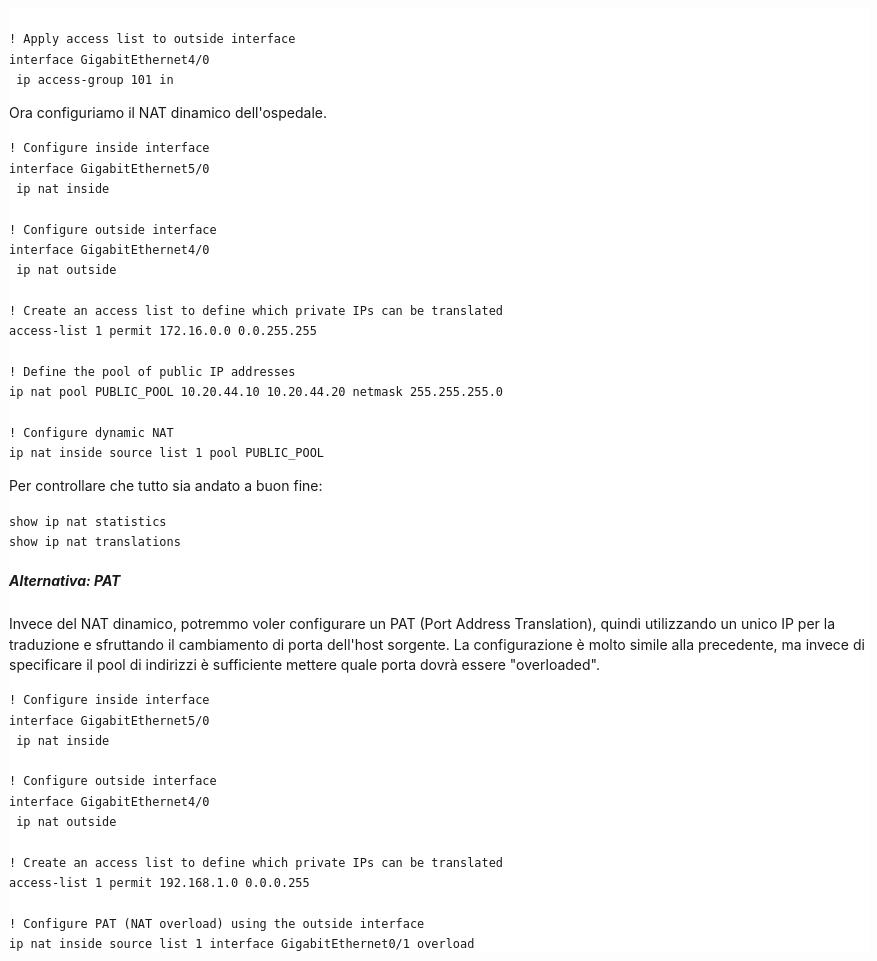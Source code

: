 ```text

! Apply access list to outside interface
interface GigabitEthernet4/0
 ip access-group 101 in
```

Ora configuriamo il NAT dinamico dell'ospedale.

```text
! Configure inside interface
interface GigabitEthernet5/0
 ip nat inside

! Configure outside interface
interface GigabitEthernet4/0
 ip nat outside

! Create an access list to define which private IPs can be translated
access-list 1 permit 172.16.0.0 0.0.255.255

! Define the pool of public IP addresses
ip nat pool PUBLIC_POOL 10.20.44.10 10.20.44.20 netmask 255.255.255.0

! Configure dynamic NAT
ip nat inside source list 1 pool PUBLIC_POOL
```

Per controllare che tutto sia andato a buon fine:

```text
show ip nat statistics
show ip nat translations
```

##### Alternativa: PAT

Invece del NAT dinamico, potremmo voler configurare un PAT (Port Address Translation), quindi utilizzando un unico IP per la traduzione e sfruttando il cambiamento di porta dell'host sorgente. La configurazione è molto simile alla precedente, ma invece di specificare il pool di indirizzi è sufficiente mettere quale porta dovrà essere "overloaded".

```text
! Configure inside interface
interface GigabitEthernet5/0
 ip nat inside

! Configure outside interface
interface GigabitEthernet4/0
 ip nat outside

! Create an access list to define which private IPs can be translated
access-list 1 permit 192.168.1.0 0.0.0.255

! Configure PAT (NAT overload) using the outside interface
ip nat inside source list 1 interface GigabitEthernet0/1 overload
```

